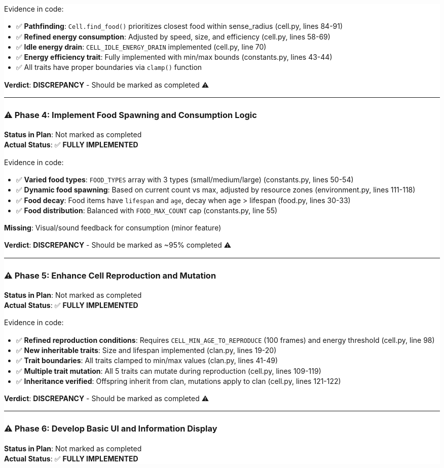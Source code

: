 Evidence in code:
- ✅ **Pathfinding**: `Cell.find_food()` prioritizes closest food within sense_radius (cell.py, lines 84-91)
- ✅ **Refined energy consumption**: Adjusted by speed, size, and efficiency (cell.py, lines 58-69)
- ✅ **Idle energy drain**: `CELL_IDLE_ENERGY_DRAIN` implemented (cell.py, line 70)
- ✅ **Energy efficiency trait**: Fully implemented with min/max bounds (constants.py, lines 43-44)
- ✅ All traits have proper boundaries via `clamp()` function

**Verdict**: **DISCREPANCY** - Should be marked as completed ⚠️

---

### ⚠️ Phase 4: Implement Food Spawning and Consumption Logic
**Status in Plan**: Not marked as completed  
**Actual Status**: ✅ **FULLY IMPLEMENTED**

Evidence in code:
- ✅ **Varied food types**: `FOOD_TYPES` array with 3 types (small/medium/large) (constants.py, lines 50-54)
- ✅ **Dynamic food spawning**: Based on current count vs max, adjusted by resource zones (environment.py, lines 111-118)
- ✅ **Food decay**: Food items have `lifespan` and `age`, decay when age > lifespan (food.py, lines 30-33)
- ✅ **Food distribution**: Balanced with `FOOD_MAX_COUNT` cap (constants.py, line 55)

**Missing**: Visual/sound feedback for consumption (minor feature)

**Verdict**: **DISCREPANCY** - Should be marked as ~95% completed ⚠️

---

### ⚠️ Phase 5: Enhance Cell Reproduction and Mutation
**Status in Plan**: Not marked as completed  
**Actual Status**: ✅ **FULLY IMPLEMENTED**

Evidence in code:
- ✅ **Refined reproduction conditions**: Requires `CELL_MIN_AGE_TO_REPRODUCE` (100 frames) and energy threshold (cell.py, line 98)
- ✅ **New inheritable traits**: Size and lifespan implemented (clan.py, lines 19-20)
- ✅ **Trait boundaries**: All traits clamped to min/max values (clan.py, lines 41-49)
- ✅ **Multiple trait mutation**: All 5 traits can mutate during reproduction (cell.py, lines 109-119)
- ✅ **Inheritance verified**: Offspring inherit from clan, mutations apply to clan (cell.py, lines 121-122)

**Verdict**: **DISCREPANCY** - Should be marked as completed ⚠️

---

### ⚠️ Phase 6: Develop Basic UI and Information Display
**Status in Plan**: Not marked as completed  
**Actual Status**: ✅ **FULLY IMPLEMENTED**
